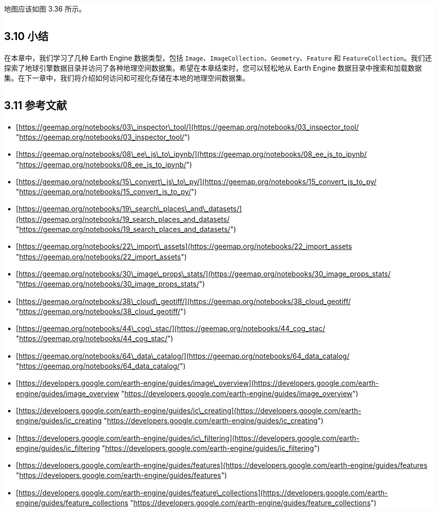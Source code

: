 地图应该如图 3.36 所示。

## 3.10 小结

在本章中，我们学习了几种 Earth Engine 数据类型，包括 `Image`、`ImageCollection`、`Geometry`、`Feature` 和 `FeatureCollection`。我们还探索了地球引擎数据目录并访问了各种地理空间数据集。希望在本章结束时，您可以轻松地从 Earth Engine 数据目录中搜索和加载数据集。在下一章中，我们将介绍如何访问和可视化存储在本地的地理空间数据集。

## 3.11 参考文献

-   [https://geemap.org/notebooks/03\_inspector\_tool/](https://geemap.org/notebooks/03_inspector_tool/ "https://geemap.org/notebooks/03_inspector_tool/")
    
-   [https://geemap.org/notebooks/08\_ee\_js\_to\_ipynb/](https://geemap.org/notebooks/08_ee_js_to_ipynb/ "https://geemap.org/notebooks/08_ee_js_to_ipynb/")
    
-   [https://geemap.org/notebooks/15\_convert\_js\_to\_py/](https://geemap.org/notebooks/15_convert_js_to_py/ "https://geemap.org/notebooks/15_convert_js_to_py/")
    
-   [https://geemap.org/notebooks/19\_search\_places\_and\_datasets/](https://geemap.org/notebooks/19_search_places_and_datasets/ "https://geemap.org/notebooks/19_search_places_and_datasets/")
    
-   [https://geemap.org/notebooks/22\_import\_assets](https://geemap.org/notebooks/22_import_assets "https://geemap.org/notebooks/22_import_assets")
    
-   [https://geemap.org/notebooks/30\_image\_props\_stats/](https://geemap.org/notebooks/30_image_props_stats/ "https://geemap.org/notebooks/30_image_props_stats/")
    
-   [https://geemap.org/notebooks/38\_cloud\_geotiff/](https://geemap.org/notebooks/38_cloud_geotiff/ "https://geemap.org/notebooks/38_cloud_geotiff/")
    
-   [https://geemap.org/notebooks/44\_cog\_stac/](https://geemap.org/notebooks/44_cog_stac/ "https://geemap.org/notebooks/44_cog_stac/")
    
-   [https://geemap.org/notebooks/64\_data\_catalog/](https://geemap.org/notebooks/64_data_catalog/ "https://geemap.org/notebooks/64_data_catalog/")
    
-   [https://developers.google.com/earth-engine/guides/image\_overview](https://developers.google.com/earth-engine/guides/image_overview "https://developers.google.com/earth-engine/guides/image_overview")
    
-   [https://developers.google.com/earth-engine/guides/ic\_creating](https://developers.google.com/earth-engine/guides/ic_creating "https://developers.google.com/earth-engine/guides/ic_creating")
    
-   [https://developers.google.com/earth-engine/guides/ic\_filtering](https://developers.google.com/earth-engine/guides/ic_filtering "https://developers.google.com/earth-engine/guides/ic_filtering")
    
-   [https://developers.google.com/earth-engine/guides/features](https://developers.google.com/earth-engine/guides/features "https://developers.google.com/earth-engine/guides/features")
    
-   [https://developers.google.com/earth-engine/guides/feature\_collections](https://developers.google.com/earth-engine/guides/feature_collections "https://developers.google.com/earth-engine/guides/feature_collections")